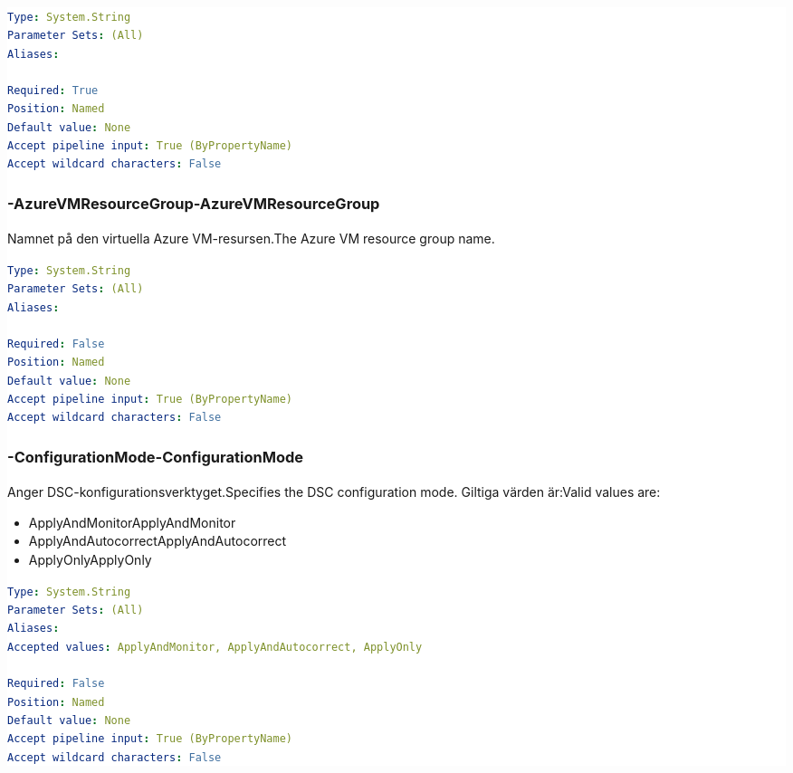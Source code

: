```yaml
Type: System.String
Parameter Sets: (All)
Aliases:

Required: True
Position: Named
Default value: None
Accept pipeline input: True (ByPropertyName)
Accept wildcard characters: False
```

### <span data-ttu-id="168aa-124">-AzureVMResourceGroup</span><span class="sxs-lookup"><span data-stu-id="168aa-124">-AzureVMResourceGroup</span></span>
<span data-ttu-id="168aa-125">Namnet på den virtuella Azure VM-resursen.</span><span class="sxs-lookup"><span data-stu-id="168aa-125">The Azure VM resource group name.</span></span>

```yaml
Type: System.String
Parameter Sets: (All)
Aliases:

Required: False
Position: Named
Default value: None
Accept pipeline input: True (ByPropertyName)
Accept wildcard characters: False
```

### <span data-ttu-id="168aa-126">-ConfigurationMode</span><span class="sxs-lookup"><span data-stu-id="168aa-126">-ConfigurationMode</span></span>
<span data-ttu-id="168aa-127">Anger DSC-konfigurationsverktyget.</span><span class="sxs-lookup"><span data-stu-id="168aa-127">Specifies the DSC configuration mode.</span></span>
<span data-ttu-id="168aa-128">Giltiga värden är:</span><span class="sxs-lookup"><span data-stu-id="168aa-128">Valid values are:</span></span> 
- <span data-ttu-id="168aa-129">ApplyAndMonitor</span><span class="sxs-lookup"><span data-stu-id="168aa-129">ApplyAndMonitor</span></span> 
- <span data-ttu-id="168aa-130">ApplyAndAutocorrect</span><span class="sxs-lookup"><span data-stu-id="168aa-130">ApplyAndAutocorrect</span></span> 
- <span data-ttu-id="168aa-131">ApplyOnly</span><span class="sxs-lookup"><span data-stu-id="168aa-131">ApplyOnly</span></span>

```yaml
Type: System.String
Parameter Sets: (All)
Aliases:
Accepted values: ApplyAndMonitor, ApplyAndAutocorrect, ApplyOnly

Required: False
Position: Named
Default value: None
Accept pipeline input: True (ByPropertyName)
Accept wildcard characters: False
```
